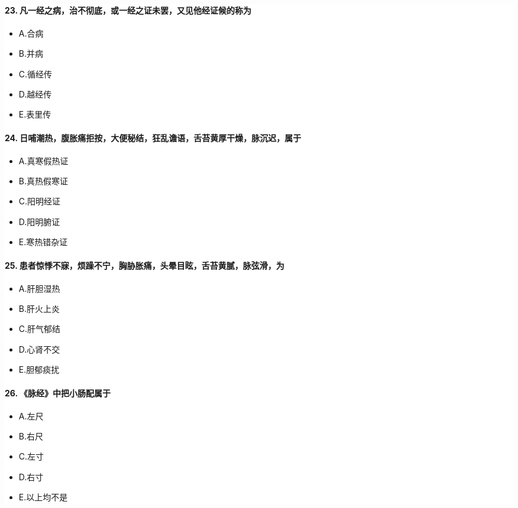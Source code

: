 





#### 23. 凡一经之病，治不彻底，或一经之证未罢，又见他经证候的称为

* A.合病

* B.并病

* C.循经传

* D.越经传

* E.表里传







#### 24. 日哺潮热，腹胀痛拒按，大便秘结，狂乱谵语，舌苔黄厚干燥，脉沉迟，属于

* A.真寒假热证

* B.真热假寒证

* C.阳明经证

* D.阳明腑证

* E.寒热错杂证







#### 25. 患者惊悸不寐，烦躁不宁，胸胁胀痛，头晕目眩，舌苔黄腻，脉弦滑，为

* A.肝胆湿热

* B.肝火上炎

* C.肝气郁结

* D.心肾不交

* E.胆郁痰扰







#### 26. 《脉经》中把小肠配属于

* A.左尺

* B.右尺

* C.左寸

* D.右寸

* E.以上均不是
